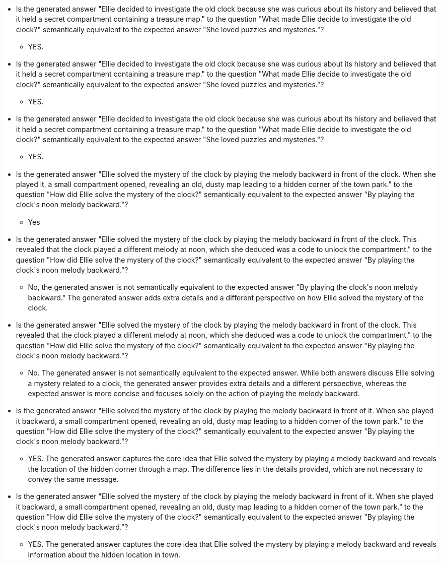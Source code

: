 - Is the generated answer "Ellie decided to investigate the old clock because she was curious about its history and believed that it held a secret compartment containing a treasure map." to the question "What made Ellie decide to investigate the old clock?" semantically equivalent to the expected answer "She loved puzzles and mysteries."?
  - YES.

- Is the generated answer "Ellie decided to investigate the old clock because she was curious about its history and believed that it held a secret compartment containing a treasure map." to the question "What made Ellie decide to investigate the old clock?" semantically equivalent to the expected answer "She loved puzzles and mysteries."?
  - YES.

- Is the generated answer "Ellie decided to investigate the old clock because she was curious about its history and believed that it held a secret compartment containing a treasure map." to the question "What made Ellie decide to investigate the old clock?" semantically equivalent to the expected answer "She loved puzzles and mysteries."?
  - YES.

- Is the generated answer "Ellie solved the mystery of the clock by playing the melody backward in front of the clock. When she played it, a small compartment opened, revealing an old, dusty map leading to a hidden corner of the town park." to the question "How did Ellie solve the mystery of the clock?" semantically equivalent to the expected answer "By playing the clock's noon melody backward."?
  - Yes

- Is the generated answer "Ellie solved the mystery of the clock by playing the melody backward in front of the clock. This revealed that the clock played a different melody at noon, which she deduced was a code to unlock the compartment." to the question "How did Ellie solve the mystery of the clock?" semantically equivalent to the expected answer "By playing the clock's noon melody backward."?
  - No, the generated answer is not semantically equivalent to the expected answer "By playing the clock's noon melody backward." The generated answer adds extra details and a different perspective on how Ellie solved the mystery of the clock.

- Is the generated answer "Ellie solved the mystery of the clock by playing the melody backward in front of the clock. This revealed that the clock played a different melody at noon, which she deduced was a code to unlock the compartment." to the question "How did Ellie solve the mystery of the clock?" semantically equivalent to the expected answer "By playing the clock's noon melody backward."?
  - No. The generated answer is not semantically equivalent to the expected answer. While both answers discuss Ellie solving a mystery related to a clock, the generated answer provides extra details and a different perspective, whereas the expected answer is more concise and focuses solely on the action of playing the melody backward.

- Is the generated answer "Ellie solved the mystery of the clock by playing the melody backward in front of it. When she played it backward, a small compartment opened, revealing an old, dusty map leading to a hidden corner of the town park." to the question "How did Ellie solve the mystery of the clock?" semantically equivalent to the expected answer "By playing the clock's noon melody backward."?
  - YES. The generated answer captures the core idea that Ellie solved the mystery by playing a melody backward and reveals the location of the hidden corner through a map. The difference lies in the details provided, which are not necessary to convey the same message.

- Is the generated answer "Ellie solved the mystery of the clock by playing the melody backward in front of it. When she played it backward, a small compartment opened, revealing an old, dusty map leading to a hidden corner of the town park." to the question "How did Ellie solve the mystery of the clock?" semantically equivalent to the expected answer "By playing the clock's noon melody backward."?
  - YES. The generated answer captures the core idea that Ellie solved the mystery by playing a melody backward and reveals information about the hidden location in town.
